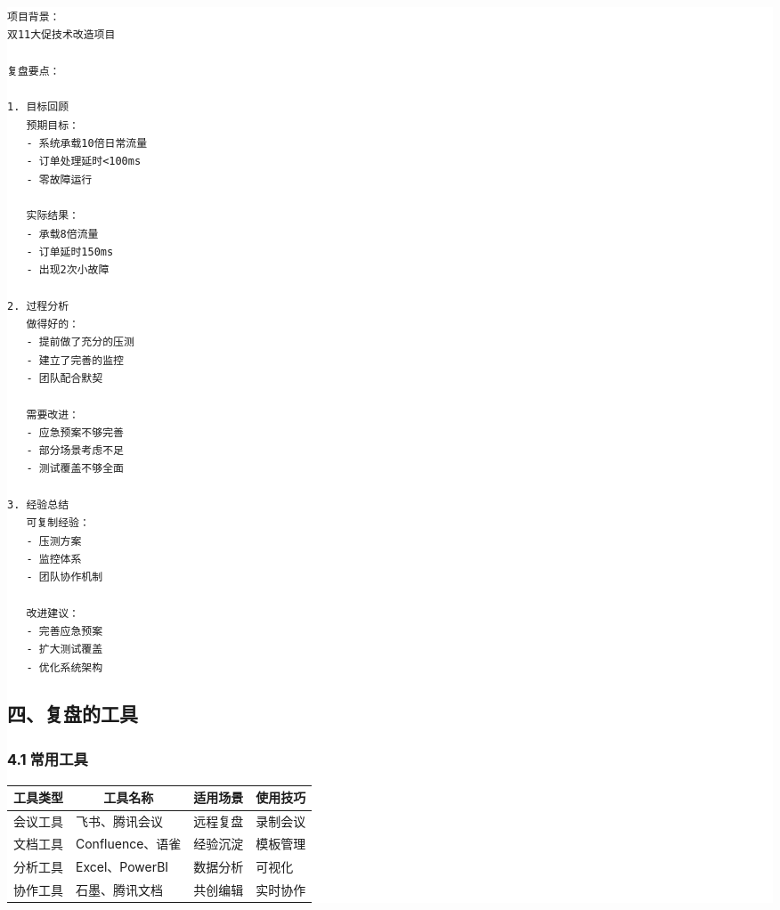 ```
项目背景：
双11大促技术改造项目

复盘要点：

1. 目标回顾
   预期目标：
   - 系统承载10倍日常流量
   - 订单处理延时<100ms
   - 零故障运行
   
   实际结果：
   - 承载8倍流量
   - 订单延时150ms
   - 出现2次小故障

2. 过程分析
   做得好的：
   - 提前做了充分的压测
   - 建立了完善的监控
   - 团队配合默契
   
   需要改进：
   - 应急预案不够完善
   - 部分场景考虑不足
   - 测试覆盖不够全面

3. 经验总结
   可复制经验：
   - 压测方案
   - 监控体系
   - 团队协作机制
   
   改进建议：
   - 完善应急预案
   - 扩大测试覆盖
   - 优化系统架构
```

## 四、复盘的工具

### 4.1 常用工具
| 工具类型 | 工具名称 | 适用场景 | 使用技巧 |
|----------|----------|----------|----------|
| 会议工具 | 飞书、腾讯会议 | 远程复盘 | 录制会议 |
| 文档工具 | Confluence、语雀 | 经验沉淀 | 模板管理 |
| 分析工具 | Excel、PowerBI | 数据分析 | 可视化 |
| 协作工具 | 石墨、腾讯文档 | 共创编辑 | 实时协作 |
